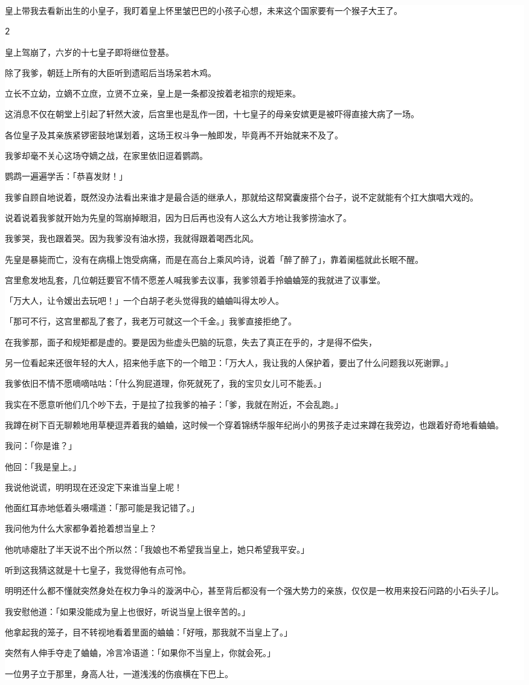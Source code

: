 皇上带我去看新出生的小皇子，我盯着皇上怀里皱巴巴的小孩子心想，未来这个国家要有一个猴子大王了。

2

皇上驾崩了，六岁的十七皇子即将继位登基。

除了我爹，朝廷上所有的大臣听到遗昭后当场呆若木鸡。

立长不立幼，立嫡不立庶，立贤不立亲，皇上是一条都没按着老祖宗的规矩来。

这消息不仅在朝堂上引起了轩然大波，后宫里也是乱作一团，十七皇子的母亲安嫔更是被吓得直接大病了一场。

各位皇子及其亲族紧锣密鼓地谋划着，这场王权斗争一触即发，毕竟再不开始就来不及了。

我爹却毫不关心这场夺嫡之战，在家里依旧逗着鹦鹉。

鹦鹉一遍遍学舌：「恭喜发财！」

我爹自顾自地说着，既然没办法看出来谁才是最合适的继承人，那就给这帮窝囊废搭个台子，说不定就能有个扛大旗唱大戏的。

说着说着我爹就开始为先皇的驾崩掉眼泪，因为日后再也没有人这么大方地让我爹捞油水了。

我爹哭，我也跟着哭。因为我爹没有油水捞，我就得跟着喝西北风。

先皇是暴毙而亡，没有在病榻上饱受病痛，而是在高台上乘风吟诗，说着「醉了醉了」，靠着阑槛就此长眠不醒。

宫里愈发地乱套，几位朝廷要官不情不愿差人喊我爹去议事，我爹领着手拎蛐蛐笼的我就进了议事堂。

「万大人，让令嫒出去玩吧！」一个白胡子老头觉得我的蛐蛐叫得太吵人。

「那可不行，这宫里都乱了套了，我老万可就这一个千金。」我爹直接拒绝了。

在我爹那，面子和规矩都是虚的。要是因为些虚头巴脑的玩意，失去了真正在乎的，才是得不偿失，

另一位看起来还很年轻的大人，招来他手底下的一个暗卫：「万大人，我让我的人保护着，要出了什么问题我以死谢罪。」

我爹依旧不情不愿嘀嘀咕咕：「什么狗屁道理，你死就死了，我的宝贝女儿可不能丢。」

我实在不愿意听他们几个吵下去，于是拉了拉我爹的袖子：「爹，我就在附近，不会乱跑。」

我蹲在树下百无聊赖地用草梗逗弄着我的蛐蛐，这时候一个穿着锦绣华服年纪尚小的男孩子走过来蹲在我旁边，也跟着好奇地看蛐蛐。

我问：「你是谁？」

他回：「我是皇上。」

我说他说谎，明明现在还没定下来谁当皇上呢！

他面红耳赤地低着头嗫嚅道：「那可能是我记错了。」

我问他为什么大家都争着抢着想当皇上？

他吭哧瘪肚了半天说不出个所以然：「我娘也不希望我当皇上，她只希望我平安。」

听到这我猜这就是十七皇子，我觉得他有点可怜。

明明还什么都不懂就突然身处在权力争斗的漩涡中心，甚至背后都没有一个强大势力的亲族，仅仅是一枚用来投石问路的小石头子儿。

我安慰他道：「如果没能成为皇上也很好，听说当皇上很辛苦的。」

他拿起我的笼子，目不转视地看着里面的蛐蛐：「好哦，那我就不当皇上了。」

突然有人伸手夺走了蛐蛐，冷言冷语道：「如果你不当皇上，你就会死。」

一位男子立于那里，身高人壮，一道浅浅的伤痕横在下巴上。
